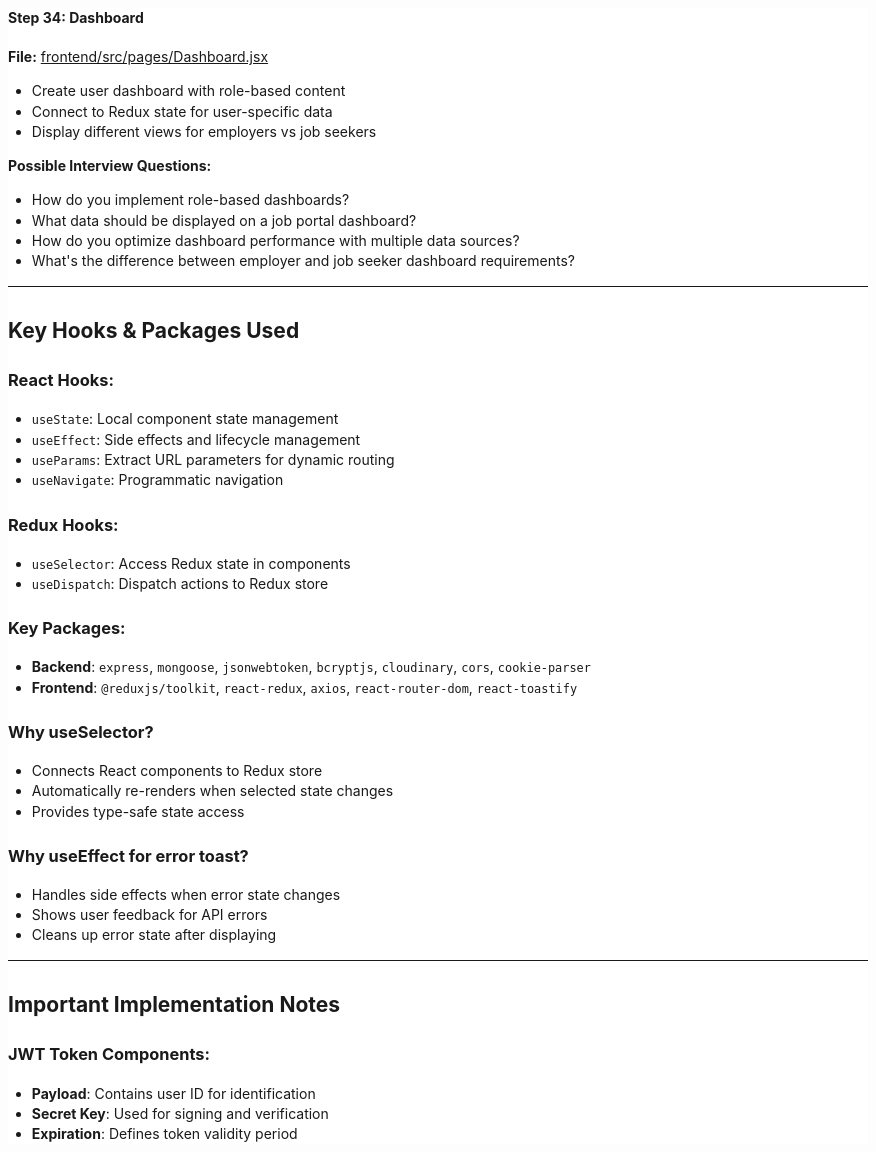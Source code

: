 #### **Step 34: Dashboard**
**File:** [frontend/src/pages/Dashboard.jsx](frontend/src/pages/Dashboard.jsx)
- Create user dashboard with role-based content
- Connect to Redux state for user-specific data
- Display different views for employers vs job seekers

**Possible Interview Questions:**
- How do you implement role-based dashboards?
- What data should be displayed on a job portal dashboard?
- How do you optimize dashboard performance with multiple data sources?
- What's the difference between employer and job seeker dashboard requirements?

---

## **Key Hooks & Packages Used**

### **React Hooks:**
- `useState`: Local component state management
- `useEffect`: Side effects and lifecycle management
- `useParams`: Extract URL parameters for dynamic routing
- `useNavigate`: Programmatic navigation

### **Redux Hooks:**
- `useSelector`: Access Redux state in components
- `useDispatch`: Dispatch actions to Redux store

### **Key Packages:**
- **Backend**: `express`, `mongoose`, `jsonwebtoken`, `bcryptjs`, `cloudinary`, `cors`, `cookie-parser`
- **Frontend**: `@reduxjs/toolkit`, `react-redux`, `axios`, `react-router-dom`, `react-toastify`

### **Why useSelector?**
- Connects React components to Redux store
- Automatically re-renders when selected state changes
- Provides type-safe state access

### **Why useEffect for error toast?**
- Handles side effects when error state changes
- Shows user feedback for API errors
- Cleans up error state after displaying

---

## **Important Implementation Notes**

### **JWT Token Components:**
- **Payload**: Contains user ID for identification
- **Secret Key**: Used for signing and verification
- **Expiration**: Defines token validity period
